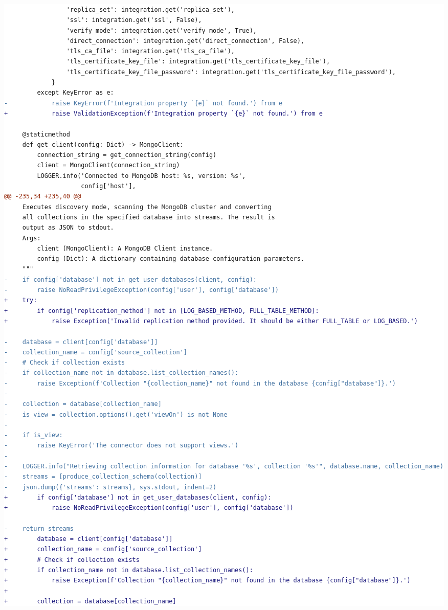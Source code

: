 ```diff
                 'replica_set': integration.get('replica_set'),
                 'ssl': integration.get('ssl', False),
                 'verify_mode': integration.get('verify_mode', True),
                 'direct_connection': integration.get('direct_connection', False),
                 'tls_ca_file': integration.get('tls_ca_file'),
                 'tls_certificate_key_file': integration.get('tls_certificate_key_file'),
                 'tls_certificate_key_file_password': integration.get('tls_certificate_key_file_password'),
             }
         except KeyError as e:
-            raise KeyError(f'Integration property `{e}` not found.') from e
+            raise ValidationException(f'Integration property `{e}` not found.') from e
 
     @staticmethod
     def get_client(config: Dict) -> MongoClient:
         connection_string = get_connection_string(config)
         client = MongoClient(connection_string)
         LOGGER.info('Connected to MongoDB host: %s, version: %s',
                     config['host'],
@@ -235,34 +235,40 @@
     Executes discovery mode, scanning the MongoDB cluster and converting
     all collections in the specified database into streams. The result is
     output as JSON to stdout.
     Args:
         client (MongoClient): A MongoDB Client instance.
         config (Dict): A dictionary containing database configuration parameters.
     """
-    if config['database'] not in get_user_databases(client, config):
-        raise NoReadPrivilegeException(config['user'], config['database'])
+    try:
+        if config['replication_method'] not in [LOG_BASED_METHOD, FULL_TABLE_METHOD]:
+            raise Exception('Invalid replication method provided. It should be either FULL_TABLE or LOG_BASED.')
 
-    database = client[config['database']]
-    collection_name = config['source_collection']
-    # Check if collection exists
-    if collection_name not in database.list_collection_names():
-        raise Exception(f'Collection "{collection_name}" not found in the database {config["database"]}.')
-
-    collection = database[collection_name]
-    is_view = collection.options().get('viewOn') is not None
-
-    if is_view:
-        raise KeyError('The connector does not support views.')
-
-    LOGGER.info("Retrieving collection information for database '%s', collection '%s'", database.name, collection_name)
-    streams = [produce_collection_schema(collection)]
-    json.dump({'streams': streams}, sys.stdout, indent=2)
+        if config['database'] not in get_user_databases(client, config):
+            raise NoReadPrivilegeException(config['user'], config['database'])
 
-    return streams
+        database = client[config['database']]
+        collection_name = config['source_collection']
+        # Check if collection exists
+        if collection_name not in database.list_collection_names():
+            raise Exception(f'Collection "{collection_name}" not found in the database {config["database"]}.')
+
+        collection = database[collection_name]
```
